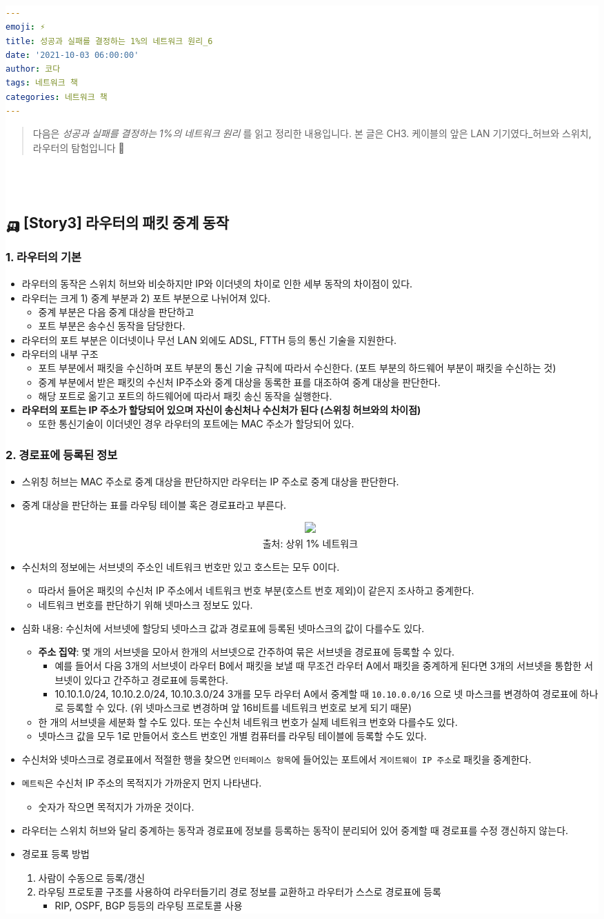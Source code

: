 ```yaml
---
emoji: ⚡️
title: 성공과 실패를 결정하는 1%의 네트워크 원리_6
date: '2021-10-03 06:00:00'
author: 코다
tags: 네트워크 책 
categories: 네트워크 책 
---
```


> 다음은 *성공과 실패를 결정하는 1%의 네트워크 원리* 를 읽고 정리한 내용입니다. 본 글은 CH3. 케이블의 앞은 LAN 기기였다_허브와 스위치, 라우터의 탐험입니다 🙌

<br>
<br>


## 🛺 [Story3] 라우터의 패킷 중계 동작

### 1. 라우터의 기본

- 라우터의 동작은 스위치 허브와 비슷하지만 IP와 이더넷의 차이로 인한 세부 동작의 차이점이 있다.
- 라우터는 크게 1) 중계 부분과 2) 포트 부분으로 나뉘어져 있다.
    - 중계 부분은 다음 중계 대상을 판단하고
    - 포트 부분은 송수신 동작을 담당한다.
- 라우터의 포트 부분은 이더넷이나 무선 LAN 외에도 ADSL, FTTH 등의 통신 기술을 지원한다.
- 라우터의 내부 구조
    - 포트 부분에서 패킷을 수신하며 포트 부분의 통신 기술 규칙에 따라서 수신한다. (포트 부분의 하드웨어 부분이 패킷을 수신하는 것)
    - 중계 부분에서 받은 패킷의 수신처 IP주소와 중계 대상을 동록한 표를 대조하여 중계 대상을 판단한다.
    - 해당 포트로 옮기고 포트의 하드웨어에 따라서 패킷 송신 동작을 실행한다.
- **라우터의 포트는 IP 주소가 할당되어 있으며 자신이 송신처나 수신처가 된다 (스위칭 허브와의 차이점)**
    - 또한 통신기술이 이더넷인 경우 라우터의 포트에는 MAC 주소가 할당되어 있다.

### 2. 경로표에 등록된 정보

- 스위칭 허브는 MAC 주소로 중계 대상을 판단하지만 라우터는 IP 주소로 중계 대상을 판단한다.
- 중계 대상을 판단하는 표를 라우팅 테이블 혹은 경로표라고 부른다.
    
    <p align="center"><img width="70%" src="https://user-images.githubusercontent.com/63405904/139085117-fe1d81dc-292d-486e-88d4-4129ddc9702d.png"><br>출처: 상위 1% 네트워크</p>
    
- 수신처의 정보에는 서브넷의 주소인 네트워크 번호만 있고 호스트는 모두 0이다.
    - 따라서 들어온 패킷의 수신처 IP 주소에서 네트워크 번호 부분(호스트 번호 제외)이 같은지 조사하고 중계한다.
    - 네트워크 번호를 판단하기 위해 넷마스크 정보도 있다.
- 심화 내용: 수신처에 서브넷에 할당되 넷마스크 값과 경로표에 등록된 넷마스크의 값이 다를수도 있다.
    - **주소 집약**: 몇 개의 서브넷을 모아서 한개의 서브넷으로 간주하여 묶은 서브넷을 경로표에 등록할 수 있다.
        - 예를 들어서 다음 3개의 서브넷이 라우터 B에서 패킷을 보낼 때 무조건 라우터 A에서 패킷을 중계하게 된다면 3개의 서브넷을 통합한 서브넷이 있다고 간주하고 경로표에 등록한다.
        - 10.10.1.0/24, 10.10.2.0/24, 10.10.3.0/24 3개를 모두 라우터 A에서 중계할 때 `10.10.0.0/16` 으로 넷 마스크를 변경하여 경로표에 하나로 등록할 수 있다. (위 넷마스크로 변경하며 앞 16비트를 네트워크 번호로 보게 되기 때문)
    - 한 개의 서브넷을 세분화 할 수도 있다. 또는 수신처 네트워크 번호가 실제 네트워크 번호와 다를수도 있다.
    - 넷마스크 값을 모두 1로 만들어서 호스트 번호인 개별 컴퓨터를 라우팅 테이블에 등록할 수도 있다.
- 수신처와 넷마스크로 경로표에서 적절한 행을 찾으면 `인터페이스 항목`에 들어있는 포트에서 `게이트웨이 IP 주소`로 패킷을 중계한다.
- `메트릭`은 수신처 IP 주소의 목적지가 가까운지 먼지 나타낸다.
    - 숫자가 작으면 목적지가 가까운 것이다.
- 라우터는 스위치 허브와 달리 중계하는 동작과 경로표에 정보를 등록하는 동작이 분리되어 있어 중계할 때 경로표를 수정 갱신하지 않는다.
- 경로표 등록 방법
    1. 사람이 수동으로 등록/갱신
    2. 라우팅 프로토콜 구조를 사용하여 라우터들기리 경로 정보를 교환하고 라우터가 스스로 경로표에 등록 
        - RIP, OSPF, BGP 등등의 라우팅 프로토콜 사용
